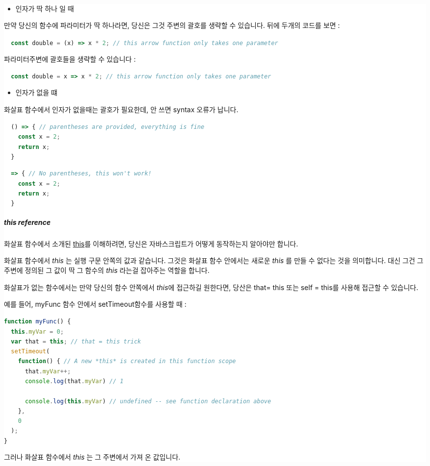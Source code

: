 - 인자가 딱 하나 일 때

만약 당신의 함수에 파라미터가 딱 하나라면, 당신은 그것 주변의 괄호를 생략할 수 있습니다. 뒤에 두개의 코드를 보면 : 

```js
  const double = (x) => x * 2; // this arrow function only takes one parameter
```

파라미터주변에 괄호들을 생략할 수 있습니다 : 

```js
  const double = x => x * 2; // this arrow function only takes one parameter
```

- 인자가 없을 떄

화살표 함수에서 인자가 없을때는 괄호가 필요한데, 안 쓰면 syntax 오류가 납니다.

```js
  () => { // parentheses are provided, everything is fine
    const x = 2;
    return x;
  }
```

```js
  => { // No parentheses, this won't work!
    const x = 2;
    return x;
  }
```

##### *this* reference

화살표 함수에서 소개된 [this](#this_def)를 이해하려면, 당신은 자바스크립트가 어떻게 동작하는지 알아야만 합니다.

화살표 함수에서 *this* 는 실행 구문 안쪽의 값과 같습니다. 그것은 화살표 함수 안에서는 새로운 *this* 를 만들 수 없다는 것을 의미합니다. 대신 그건 그 주변에 정의된 그 값이 딱 그 함수의 *this* 라는걸 잡아주는 역할을 합니다.

화살표가 없는 함수에서는 만약 당신의 함수 안쪽에서 *this*에 접근하길 원한다면, 당산은 that= this 또는 self = this를 사용해 접근할 수 있습니다.

예를 들어, myFunc 함수 안에서 setTimeout함수를 사용할 때 :

```js
function myFunc() {
  this.myVar = 0;
  var that = this; // that = this trick
  setTimeout(
    function() { // A new *this* is created in this function scope
      that.myVar++;
      console.log(that.myVar) // 1

      console.log(this.myVar) // undefined -- see function declaration above
    },
    0
  );
}
```
그러나 화살표 함수에서 *this* 는 그 주변에서 가져 온 값입니다. 

